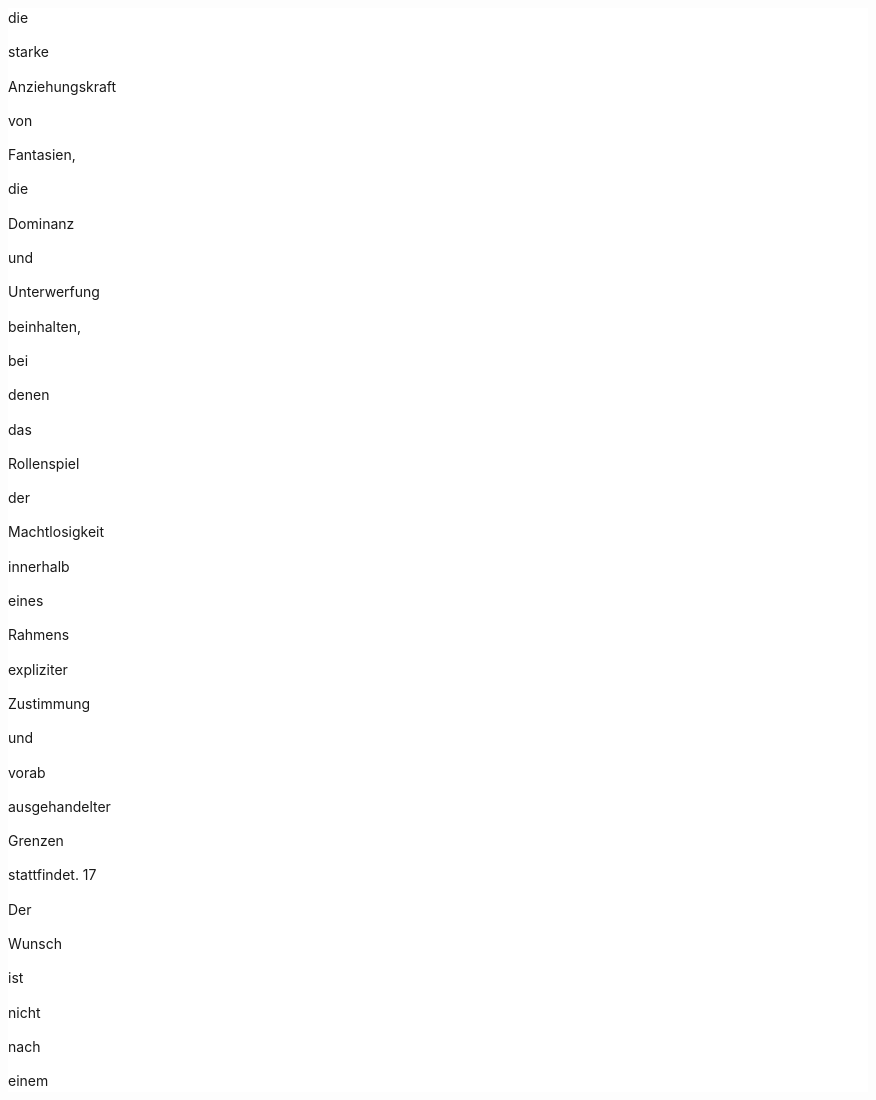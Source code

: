 die

starke

Anziehungskraft

von

Fantasien,

die

Dominanz

und

Unterwerfung

beinhalten,

bei

denen

das

Rollenspiel

der

Machtlosigkeit

innerhalb

eines

Rahmens

expliziter

Zustimmung

und

vorab

ausgehandelter

Grenzen

stattfindet.
17

Der

Wunsch

ist

nicht

nach

einem
